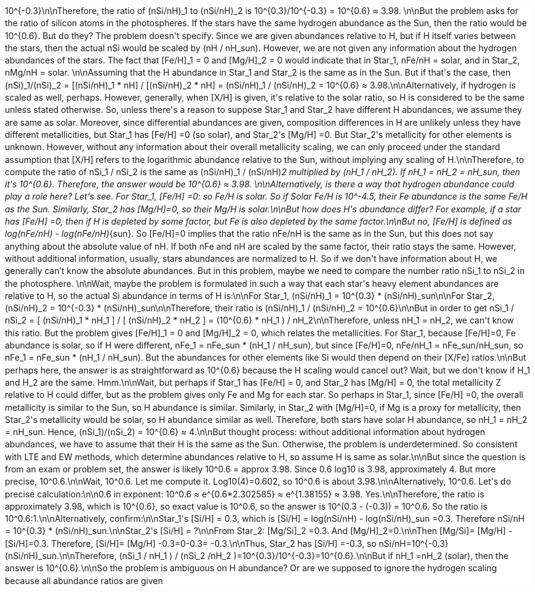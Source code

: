 10^{-0.3}\n\nTherefore, the ratio of (nSi/nH)_1 to (nSi/nH)_2 is 10^{0.3}/10^{-0.3} = 10^{0.6} ≈ 3.98. \n\nBut the problem asks for the ratio of silicon atoms in the photospheres. If the stars have the same hydrogen abundance as the Sun, then the ratio would be 10^{0.6}. But do they? The problem doesn\'t specify. Since we are given abundances relative to H, but if H itself varies between the stars, then the actual nSi would be scaled by (nH / nH_sun). However, we are not given any information about the hydrogen abundances of the stars. The fact that [Fe/H]_1 = 0 and [Mg/H]_2 = 0 would indicate that in Star_1, nFe/nH = solar, and in Star_2, nMg/nH = solar. \n\nAssuming that the H abundance in Star_1 and Star_2 is the same as in the Sun. But if that\'s the case, then (nSi)_1/(nSi)_2 = [(nSi/nH)_1 * nH] / [(nSi/nH)_2 * nH] = (nSi/nH)_1 / (nSi/nH)_2 = 10^{0.6} ≈ 3.98.\n\nAlternatively, if hydrogen is scaled as well, perhaps. However, generally, when [X/H] is given, it\'s relative to the solar ratio, so H is considered to be the same unless stated otherwise. So, unless there\'s a reason to suppose Star_1 and Star_2 have different H abundances, we assume they are same as solar. Moreover, since differential abundances are given, composition differences in H are unlikely unless they have different metallicities, but Star_1 has [Fe/H] =0 (so solar), and Star_2\'s [Mg/H] =0. But Star_2\'s metallicity for other elements is unknown. However, without any information about their overall metallicity scaling, we can only proceed under the standard assumption that [X/H] refers to the logarithmic abundance relative to the Sun, without implying any scaling of H.\n\nTherefore, to compute the ratio of nSi_1 / nSi_2 is the same as (nSi/nH)_1 / (nSi/nH)_2 multiplied by (nH_1 / nH_2). If nH_1 = nH_2 = nH_sun, then it\'s 10^{0.6}. Therefore, the answer would be 10^{0.6} ≈ 3.98. \n\nAlternatively, is there a way that hydrogen abundance could play a role here? Let\'s see. For Star_1, [Fe/H] =0: so Fe/H is solar. So if Solar Fe/H is 10^-4.5, their Fe abundance is the same Fe/H as the Sun. Similarly, Star_2 has [Mg/H]=0, so their Mg/H is solar.\n\nBut how does H\'s abundance differ? For example, if a star has [Fe/H] =0, then if H is depleted by some factor, but Fe is also depleted by the same factor.\n\nBut no, [Fe/H] is defined as log(nFe/nH) - log(nFe/nH)_{sun}. So [Fe/H]=0 implies that the ratio nFe/nH is the same as in the Sun, but this does not say anything about the absolute value of nH. If both nFe and nH are scaled by the same factor, their ratio stays the same. However, without additional information, usually, stars abundances are normalized to H. So if we don\'t have information about H, we generally can’t know the absolute abundances. But in this problem, maybe we need to compare the number ratio nSi_1 to nSi_2 in the photosphere. \n\nWait, maybe the problem is formulated in such a way that each star\'s heavy element abundances are relative to H, so the actual Si abundance in terms of H is:\n\nFor Star_1, (nSi/nH)_1 = 10^{0.3} * (nSi/nH)_sun\n\nFor Star_2, (nSi/nH)_2 = 10^{-0.3} * (nSi/nH)_sun\n\nTherefore, their ratio is (nSi/nH)_1 / (nSi/nH)_2 = 10^{0.6}\n\nBut in order to get nSi_1 / nSi_2 = [ (nSi/nH)_1 * nH_1 ] / [ (nSi/nH)_2 * nH_2 ] = (10^{0.6} * nH_1 ) / nH_2\n\nTherefore, unless nH_1 = nH_2, we can\'t know this ratio. But the problem gives [Fe/H]_1 = 0 and [Mg/H]_2 = 0, which relates the metallicities. For Star_1, because [Fe/H]=0, Fe abundance is solar, so if H were different, nFe_1 = nFe_sun * (nH_1 / nH_sun), but since [Fe/H]=0, nFe/nH_1 = nFe_sun/nH_sun, so nFe_1 = nFe_sun * (nH_1 / nH_sun). But the abundances for other elements like Si would then depend on their [X/Fe] ratios.\n\nBut perhaps here, the answer is as straightforward as 10^{0.6} because the H scaling would cancel out? Wait, but we don\'t know if H_1 and H_2 are the same. Hmm.\n\nWait, but perhaps if Star_1 has [Fe/H] = 0, and Star_2 has [Mg/H] = 0, the total metallicity Z relative to H could differ, but as the problem gives only Fe and Mg for each star. So perhaps in Star_1, since [Fe/H] =0, the overall metallicity is similar to the Sun, so H abundance is similar. Similarly, in Star_2 with [Mg/H]=0, if Mg is a proxy for metallicity, then Star_2\'s metallicity would be solar, so H abundance similar as well. Therefore, both stars have solar H abundance, so nH_1 = nH_2 = nH_sun. Hence, (nSi_1)/(nSi_2) = 10^{0.6} ≈ 4.\n\nBut thought process: without additional information about hydrogen abundances, we have to assume that their H is the same as the Sun. Otherwise, the problem is underdetermined. So consistent with LTE and EW methods, which determine abundances relative to H, so assume H is same as solar.\n\nBut since the question is from an exam or problem set, the answer is likely 10^0.6 = approx 3.98. Since 0.6 log10 is 3.98, approximately 4. But more precise, 10^0.6.\n\nWait, 10^0.6. Let me compute it. Log10(4)=0.602, so 10^0.6 is about 3.98.\n\nAlternatively, 10^0.6. Let\'s do precise calculation:\n\n0.6 in exponent: 10^0.6 ≈ e^{0.6*2.302585} ≈ e^{1.38155} ≈ 3.98. Yes.\n\nTherefore, the ratio is approximately 3.98, which is 10^{0.6}, so exact value is 10^0.6, so the answer is 10^(0.3 - (-0.3)) = 10^0.6. So the ratio is 10^0.6:1.\n\nAlternatively, confirm:\n\nStar_1\'s [Si/H] = 0.3, which is [Si/H] = log(nSi/nH) - log(nSi/nH)_sun =0.3. Therefore nSi/nH = 10^{0.3} * (nSi/nH)_sun.\n\nStar_2\'s [Si/H] = ?\n\nFrom Star_2: [Mg/Si]_2 =0.3. And [Mg/H]_2=0.\n\nThen [Mg/Si]= [Mg/H] - [Si/H]=0.3. Therefore, [Si/H]= [Mg/H] -0.3=0-0.3= -0.3.\n\nThus, Star_2 has [Si/H] =-0.3, so nSi/nH=10^{-0.3}(nSi/nH)_sun.\n\nTherefore, (nSi_1 / nH_1 ) / (nSi_2 /nH_2 )=10^{0.3}/10^{-0.3}=10^{0.6}.\n\nBut if nH_1 =nH_2 (solar), then the answer is 10^{0.6}.\n\nSo the problem is ambiguous on H abundance? Or are we supposed to ignore the hydrogen scaling because all abundance ratios are given